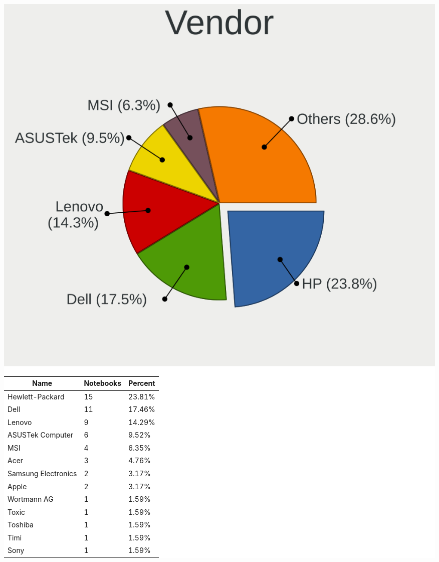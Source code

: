 ![Vendor](./images/pie_chart/node_vendor.svg)


| Name                | Notebooks | Percent |
|---------------------|-----------|---------|
| Hewlett-Packard     | 15        | 23.81%  |
| Dell                | 11        | 17.46%  |
| Lenovo              | 9         | 14.29%  |
| ASUSTek Computer    | 6         | 9.52%   |
| MSI                 | 4         | 6.35%   |
| Acer                | 3         | 4.76%   |
| Samsung Electronics | 2         | 3.17%   |
| Apple               | 2         | 3.17%   |
| Wortmann AG         | 1         | 1.59%   |
| Toxic               | 1         | 1.59%   |
| Toshiba             | 1         | 1.59%   |
| Timi                | 1         | 1.59%   |
| Sony                | 1         | 1.59%   |